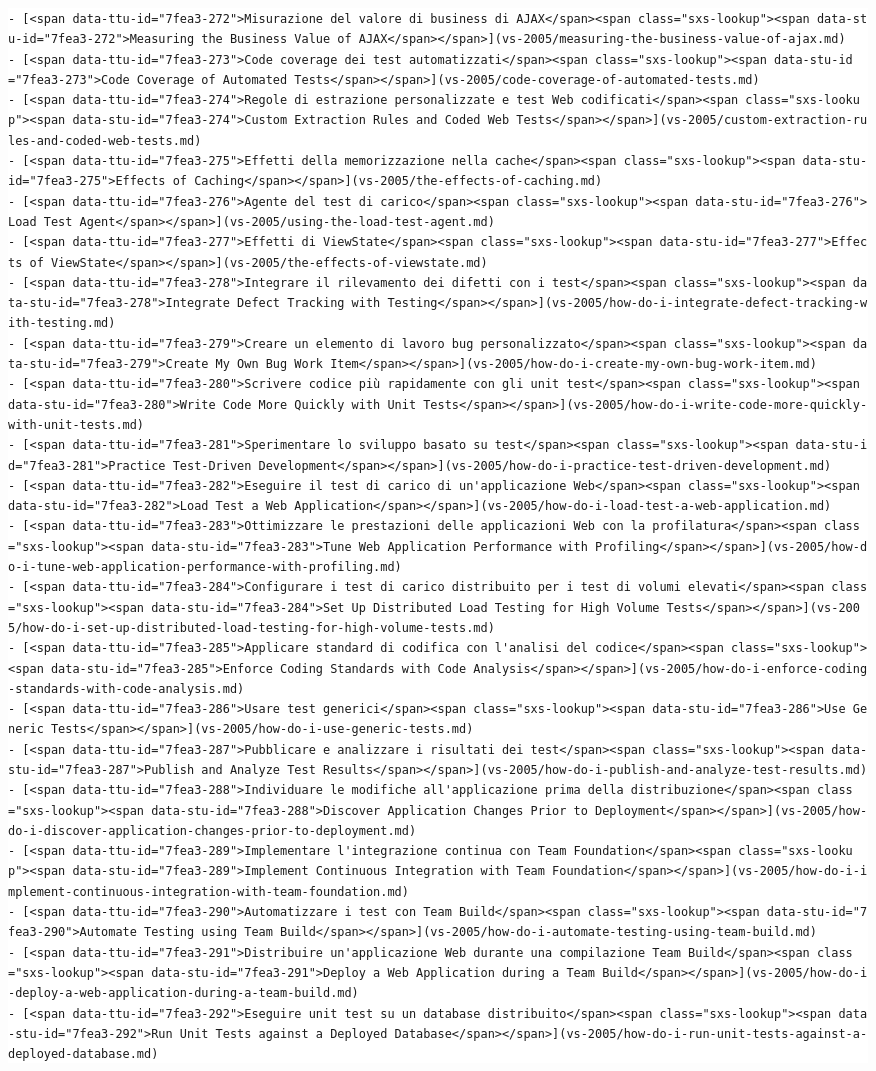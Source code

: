     - [<span data-ttu-id="7fea3-272">Misurazione del valore di business di AJAX</span><span class="sxs-lookup"><span data-stu-id="7fea3-272">Measuring the Business Value of AJAX</span></span>](vs-2005/measuring-the-business-value-of-ajax.md)
    - [<span data-ttu-id="7fea3-273">Code coverage dei test automatizzati</span><span class="sxs-lookup"><span data-stu-id="7fea3-273">Code Coverage of Automated Tests</span></span>](vs-2005/code-coverage-of-automated-tests.md)
    - [<span data-ttu-id="7fea3-274">Regole di estrazione personalizzate e test Web codificati</span><span class="sxs-lookup"><span data-stu-id="7fea3-274">Custom Extraction Rules and Coded Web Tests</span></span>](vs-2005/custom-extraction-rules-and-coded-web-tests.md)
    - [<span data-ttu-id="7fea3-275">Effetti della memorizzazione nella cache</span><span class="sxs-lookup"><span data-stu-id="7fea3-275">Effects of Caching</span></span>](vs-2005/the-effects-of-caching.md)
    - [<span data-ttu-id="7fea3-276">Agente del test di carico</span><span class="sxs-lookup"><span data-stu-id="7fea3-276">Load Test Agent</span></span>](vs-2005/using-the-load-test-agent.md)
    - [<span data-ttu-id="7fea3-277">Effetti di ViewState</span><span class="sxs-lookup"><span data-stu-id="7fea3-277">Effects of ViewState</span></span>](vs-2005/the-effects-of-viewstate.md)
    - [<span data-ttu-id="7fea3-278">Integrare il rilevamento dei difetti con i test</span><span class="sxs-lookup"><span data-stu-id="7fea3-278">Integrate Defect Tracking with Testing</span></span>](vs-2005/how-do-i-integrate-defect-tracking-with-testing.md)
    - [<span data-ttu-id="7fea3-279">Creare un elemento di lavoro bug personalizzato</span><span class="sxs-lookup"><span data-stu-id="7fea3-279">Create My Own Bug Work Item</span></span>](vs-2005/how-do-i-create-my-own-bug-work-item.md)
    - [<span data-ttu-id="7fea3-280">Scrivere codice più rapidamente con gli unit test</span><span class="sxs-lookup"><span data-stu-id="7fea3-280">Write Code More Quickly with Unit Tests</span></span>](vs-2005/how-do-i-write-code-more-quickly-with-unit-tests.md)
    - [<span data-ttu-id="7fea3-281">Sperimentare lo sviluppo basato su test</span><span class="sxs-lookup"><span data-stu-id="7fea3-281">Practice Test-Driven Development</span></span>](vs-2005/how-do-i-practice-test-driven-development.md)
    - [<span data-ttu-id="7fea3-282">Eseguire il test di carico di un'applicazione Web</span><span class="sxs-lookup"><span data-stu-id="7fea3-282">Load Test a Web Application</span></span>](vs-2005/how-do-i-load-test-a-web-application.md)
    - [<span data-ttu-id="7fea3-283">Ottimizzare le prestazioni delle applicazioni Web con la profilatura</span><span class="sxs-lookup"><span data-stu-id="7fea3-283">Tune Web Application Performance with Profiling</span></span>](vs-2005/how-do-i-tune-web-application-performance-with-profiling.md)
    - [<span data-ttu-id="7fea3-284">Configurare i test di carico distribuito per i test di volumi elevati</span><span class="sxs-lookup"><span data-stu-id="7fea3-284">Set Up Distributed Load Testing for High Volume Tests</span></span>](vs-2005/how-do-i-set-up-distributed-load-testing-for-high-volume-tests.md)
    - [<span data-ttu-id="7fea3-285">Applicare standard di codifica con l'analisi del codice</span><span class="sxs-lookup"><span data-stu-id="7fea3-285">Enforce Coding Standards with Code Analysis</span></span>](vs-2005/how-do-i-enforce-coding-standards-with-code-analysis.md)
    - [<span data-ttu-id="7fea3-286">Usare test generici</span><span class="sxs-lookup"><span data-stu-id="7fea3-286">Use Generic Tests</span></span>](vs-2005/how-do-i-use-generic-tests.md)
    - [<span data-ttu-id="7fea3-287">Pubblicare e analizzare i risultati dei test</span><span class="sxs-lookup"><span data-stu-id="7fea3-287">Publish and Analyze Test Results</span></span>](vs-2005/how-do-i-publish-and-analyze-test-results.md)
    - [<span data-ttu-id="7fea3-288">Individuare le modifiche all'applicazione prima della distribuzione</span><span class="sxs-lookup"><span data-stu-id="7fea3-288">Discover Application Changes Prior to Deployment</span></span>](vs-2005/how-do-i-discover-application-changes-prior-to-deployment.md)
    - [<span data-ttu-id="7fea3-289">Implementare l'integrazione continua con Team Foundation</span><span class="sxs-lookup"><span data-stu-id="7fea3-289">Implement Continuous Integration with Team Foundation</span></span>](vs-2005/how-do-i-implement-continuous-integration-with-team-foundation.md)
    - [<span data-ttu-id="7fea3-290">Automatizzare i test con Team Build</span><span class="sxs-lookup"><span data-stu-id="7fea3-290">Automate Testing using Team Build</span></span>](vs-2005/how-do-i-automate-testing-using-team-build.md)
    - [<span data-ttu-id="7fea3-291">Distribuire un'applicazione Web durante una compilazione Team Build</span><span class="sxs-lookup"><span data-stu-id="7fea3-291">Deploy a Web Application during a Team Build</span></span>](vs-2005/how-do-i-deploy-a-web-application-during-a-team-build.md)
    - [<span data-ttu-id="7fea3-292">Eseguire unit test su un database distribuito</span><span class="sxs-lookup"><span data-stu-id="7fea3-292">Run Unit Tests against a Deployed Database</span></span>](vs-2005/how-do-i-run-unit-tests-against-a-deployed-database.md)